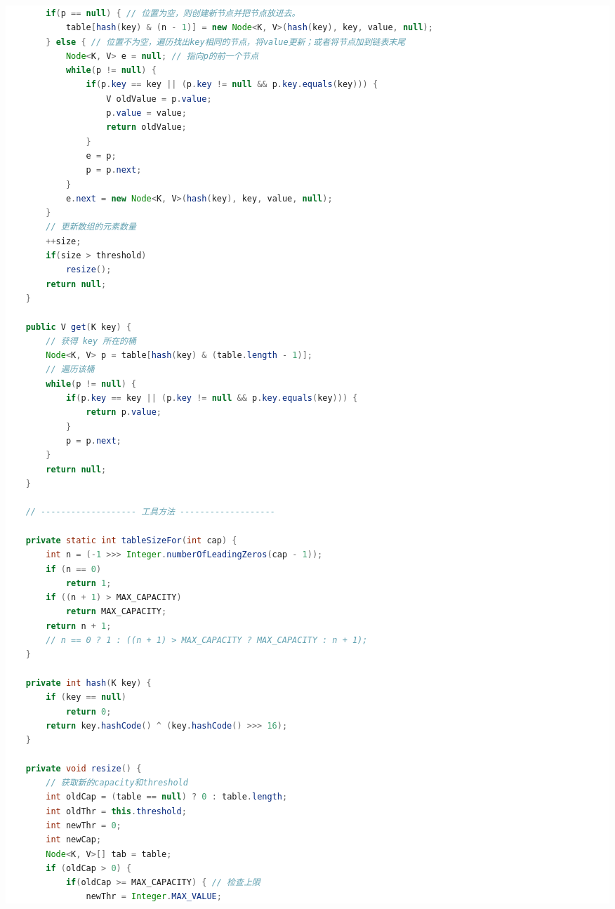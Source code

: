 ```java
        if(p == null) { // 位置为空，则创建新节点并把节点放进去。
            table[hash(key) & (n - 1)] = new Node<K, V>(hash(key), key, value, null);
        } else { // 位置不为空，遍历找出key相同的节点，将value更新；或者将节点加到链表末尾
            Node<K, V> e = null; // 指向p的前一个节点
            while(p != null) {
                if(p.key == key || (p.key != null && p.key.equals(key))) {
                    V oldValue = p.value;
                    p.value = value;
                    return oldValue;
                }
                e = p;
                p = p.next;
            }
            e.next = new Node<K, V>(hash(key), key, value, null);
        }
        // 更新数组的元素数量
        ++size;
        if(size > threshold)
            resize();
        return null;
    }
    
    public V get(K key) {
        // 获得 key 所在的桶
        Node<K, V> p = table[hash(key) & (table.length - 1)];
        // 遍历该桶
        while(p != null) {
            if(p.key == key || (p.key != null && p.key.equals(key))) {
                return p.value;
            }
            p = p.next;
        }
        return null;
    }
    
    // ------------------- 工具方法 -------------------
    
    private static int tableSizeFor(int cap) {
        int n = (-1 >>> Integer.numberOfLeadingZeros(cap - 1));
        if (n == 0)
            return 1;
        if ((n + 1) > MAX_CAPACITY)
            return MAX_CAPACITY;
        return n + 1;
        // n == 0 ? 1 : ((n + 1) > MAX_CAPACITY ? MAX_CAPACITY : n + 1);
    }
    
    private int hash(K key) {
        if (key == null)
            return 0;
        return key.hashCode() ^ (key.hashCode() >>> 16);
    }
    
    private void resize() {
        // 获取新的capacity和threshold
        int oldCap = (table == null) ? 0 : table.length;
        int oldThr = this.threshold;
        int newThr = 0;
        int newCap;
        Node<K, V>[] tab = table;
        if (oldCap > 0) {
            if(oldCap >= MAX_CAPACITY) { // 检查上限
                newThr = Integer.MAX_VALUE;
```